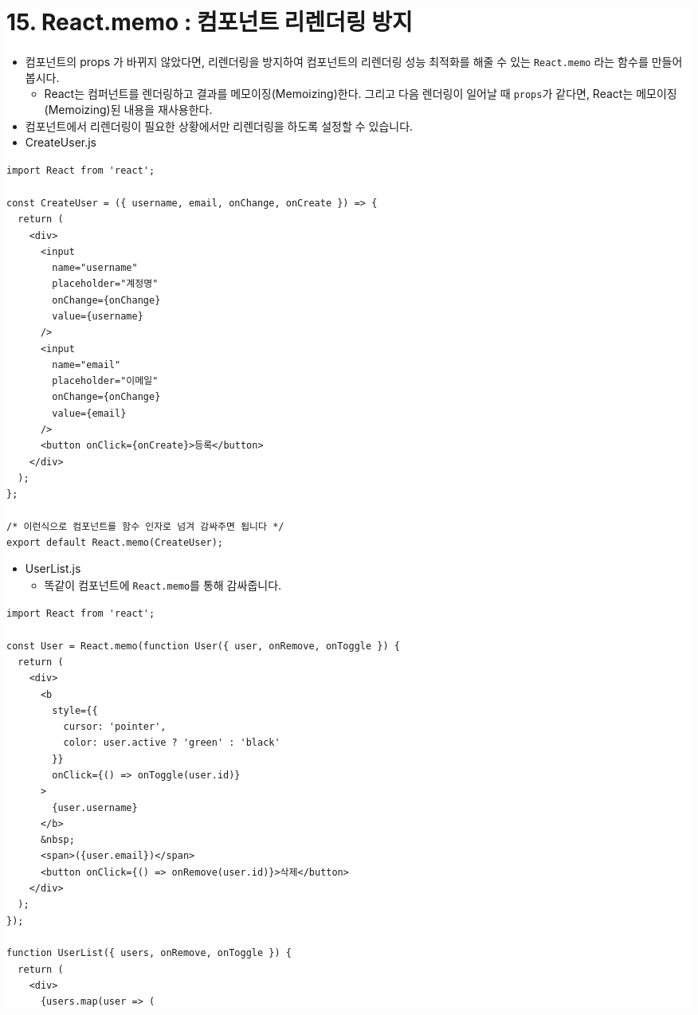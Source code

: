 # 15. React.memo : 컴포넌트 리렌더링 방지

- 컴포넌트의 props 가 바뀌지 않았다면, 리렌더링을 방지하여 컴포넌트의 리렌더링 성능 최적화를 해줄 수 있는 `React.memo` 라는 함수를 만들어 봅시다.
  - React는 컴퍼넌트를 렌더링하고 결과를 메모이징(Memoizing)한다.  그리고 다음 렌더링이 일어날 때 `props`가 같다면, React는 메모이징(Memoizing)된 내용을 재사용한다.
- 컴포넌트에서 리렌더링이 필요한 상황에서만 리렌더링을 하도록 설정할 수 있습니다.
- CreateUser.js

```react
import React from 'react';

const CreateUser = ({ username, email, onChange, onCreate }) => {
  return (
    <div>
      <input
        name="username"
        placeholder="계정명"
        onChange={onChange}
        value={username}
      />
      <input
        name="email"
        placeholder="이메일"
        onChange={onChange}
        value={email}
      />
      <button onClick={onCreate}>등록</button>
    </div>
  );
};

/* 이런식으로 컴포넌트를 함수 인자로 넘겨 감싸주면 됩니다 */
export default React.memo(CreateUser);
```

- UserList.js
  - 똑같이 컴포넌트에 `React.memo`를 통해 감싸줍니다.

```react
import React from 'react';

const User = React.memo(function User({ user, onRemove, onToggle }) {
  return (
    <div>
      <b
        style={{
          cursor: 'pointer',
          color: user.active ? 'green' : 'black'
        }}
        onClick={() => onToggle(user.id)}
      >
        {user.username}
      </b>
      &nbsp;
      <span>({user.email})</span>
      <button onClick={() => onRemove(user.id)}>삭제</button>
    </div>
  );
});

function UserList({ users, onRemove, onToggle }) {
  return (
    <div>
      {users.map(user => (
```